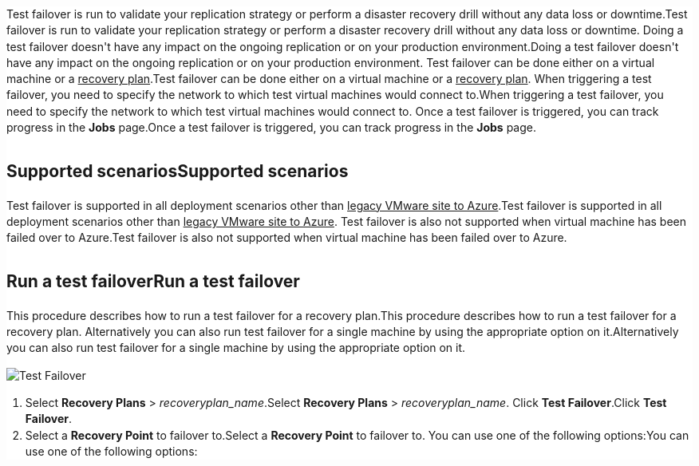 <span data-ttu-id="4884f-108">Test failover is run to validate your replication strategy or perform a disaster recovery drill without any data loss or downtime.</span><span class="sxs-lookup"><span data-stu-id="4884f-108">Test failover is run to validate your replication strategy or perform a disaster recovery drill without any data loss or downtime.</span></span> <span data-ttu-id="4884f-109">Doing a test failover doesn't have any impact on the ongoing replication or on your production environment.</span><span class="sxs-lookup"><span data-stu-id="4884f-109">Doing a test failover doesn't have any impact on the ongoing replication or on your production environment.</span></span> <span data-ttu-id="4884f-110">Test failover can be done either on a virtual machine or a [recovery plan](site-recovery-create-recovery-plans.md).</span><span class="sxs-lookup"><span data-stu-id="4884f-110">Test failover can be done either on a virtual machine or a [recovery plan](site-recovery-create-recovery-plans.md).</span></span> <span data-ttu-id="4884f-111">When triggering a test failover, you need to specify the network to which test virtual machines would connect to.</span><span class="sxs-lookup"><span data-stu-id="4884f-111">When triggering a test failover, you need to specify the network to which test virtual machines would connect to.</span></span> <span data-ttu-id="4884f-112">Once a test failover is triggered, you can track progress in the **Jobs** page.</span><span class="sxs-lookup"><span data-stu-id="4884f-112">Once a test failover is triggered, you can track progress in the **Jobs** page.</span></span>  


## <a name="supported-scenarios"></a><span data-ttu-id="4884f-113">Supported scenarios</span><span class="sxs-lookup"><span data-stu-id="4884f-113">Supported scenarios</span></span>
<span data-ttu-id="4884f-114">Test failover is supported in all deployment scenarios other than [legacy VMware site to Azure](site-recovery-vmware-to-azure-classic-legacy.md).</span><span class="sxs-lookup"><span data-stu-id="4884f-114">Test failover is supported in all deployment scenarios other than [legacy VMware site to Azure](site-recovery-vmware-to-azure-classic-legacy.md).</span></span> <span data-ttu-id="4884f-115">Test failover is also not supported when virtual machine has been failed over to Azure.</span><span class="sxs-lookup"><span data-stu-id="4884f-115">Test failover is also not supported when virtual machine has been failed over to Azure.</span></span>  


## <a name="run-a-test-failover"></a><span data-ttu-id="4884f-116">Run a test failover</span><span class="sxs-lookup"><span data-stu-id="4884f-116">Run a test failover</span></span>
<span data-ttu-id="4884f-117">This procedure describes how to run a test failover for a recovery plan.</span><span class="sxs-lookup"><span data-stu-id="4884f-117">This procedure describes how to run a test failover for a recovery plan.</span></span> <span data-ttu-id="4884f-118">Alternatively you can also run test failover for a single machine by using the appropriate option on it.</span><span class="sxs-lookup"><span data-stu-id="4884f-118">Alternatively you can also run test failover for a single machine by using the appropriate option on it.</span></span>

![Test Failover](https://docstestmedia1.blob.core.windows.net/azure-media/articles/site-recovery/media/site-recovery-test-failover-to-azure/TestFailover.png)


1. <span data-ttu-id="4884f-120">Select **Recovery Plans** > *recoveryplan_name*.</span><span class="sxs-lookup"><span data-stu-id="4884f-120">Select **Recovery Plans** > *recoveryplan_name*.</span></span> <span data-ttu-id="4884f-121">Click **Test Failover**.</span><span class="sxs-lookup"><span data-stu-id="4884f-121">Click **Test Failover**.</span></span>
1. <span data-ttu-id="4884f-122">Select a **Recovery Point** to failover to.</span><span class="sxs-lookup"><span data-stu-id="4884f-122">Select a **Recovery Point** to failover to.</span></span> <span data-ttu-id="4884f-123">You can use one of the following options:</span><span class="sxs-lookup"><span data-stu-id="4884f-123">You can use one of the following options:</span></span>
